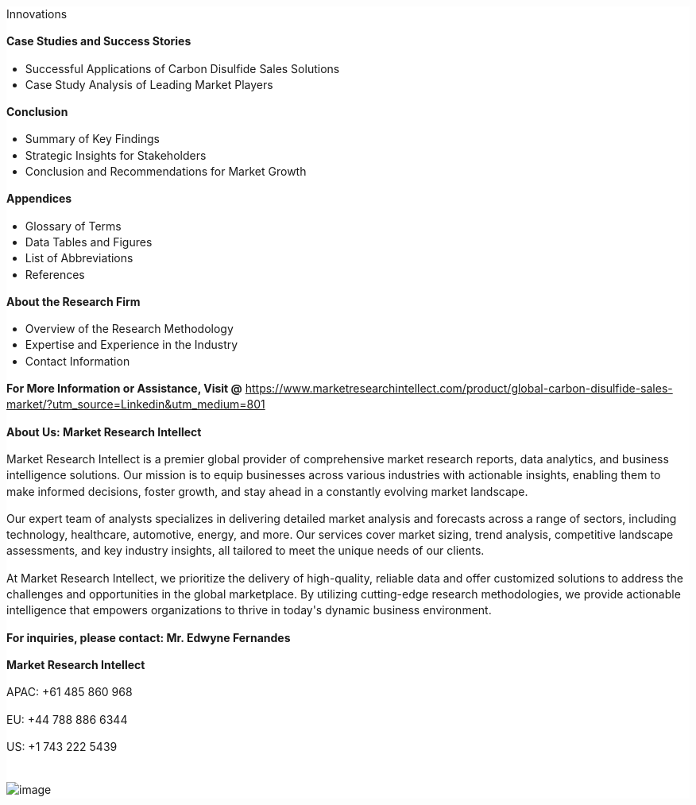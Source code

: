 Innovations</li></ul><p><strong>Case Studies and Success Stories</strong></p><ul><li>Successful Applications of Carbon Disulfide Sales Solutions</li><li>Case Study Analysis of Leading Market Players</li></ul><p><strong>Conclusion</strong></p><ul><li>Summary of Key Findings</li><li>Strategic Insights for Stakeholders</li><li>Conclusion and Recommendations for Market Growth</li></ul><p><strong>Appendices</strong></p><ul><li>Glossary of Terms</li><li>Data Tables and Figures</li><li>List of Abbreviations</li><li>References</li></ul><p><strong>About the Research Firm</strong></p><ul><li>Overview of the Research Methodology</li><li>Expertise and Experience in the Industry</li><li>Contact Information</li></ul></div><div class="article-main__content" data-test-id="publishing-text-block"><p><span class="font-[700]"><strong>For More Information or Assistance, Visit @</strong>&nbsp;<a href="https://www.marketresearchintellect.com/product/global-carbon-disulfide-sales-market/?utm_source=Linkedin&utm_medium=801">https://www.marketresearchintellect.com/product/global-carbon-disulfide-sales-market/?utm_source=Linkedin&utm_medium=801</a></span></p><p><strong>About Us: Market Research Intellect</strong></p><p>Market Research Intellect is a premier global provider of comprehensive market research reports, data analytics, and business intelligence solutions. Our mission is to equip businesses across various industries with actionable insights, enabling them to make informed decisions, foster growth, and stay ahead in a constantly evolving market landscape.</p><p>Our expert team of analysts specializes in delivering detailed market analysis and forecasts across a range of sectors, including technology, healthcare, automotive, energy, and more. Our services cover market sizing, trend analysis, competitive landscape assessments, and key industry insights, all tailored to meet the unique needs of our clients.</p><p>At Market Research Intellect, we prioritize the delivery of high-quality, reliable data and offer customized solutions to address the challenges and opportunities in the global marketplace. By utilizing cutting-edge research methodologies, we provide actionable intelligence that empowers organizations to thrive in today's dynamic business environment.</p><p><strong>For inquiries, please contact: Mr. Edwyne Fernandes</strong></p><p><strong>Market Research Intellect</strong></p><p>APAC: +61 485 860 968</p><p>EU: +44 788 886 6344</p><p>US: +1 743 222 5439</p></div><div class="article-main__content" data-test-id="publishing-text-block">&nbsp;</div>
![image](https://github.com/user-attachments/assets/bebe4a6d-2cee-42cb-b026-09426041ac1a)
